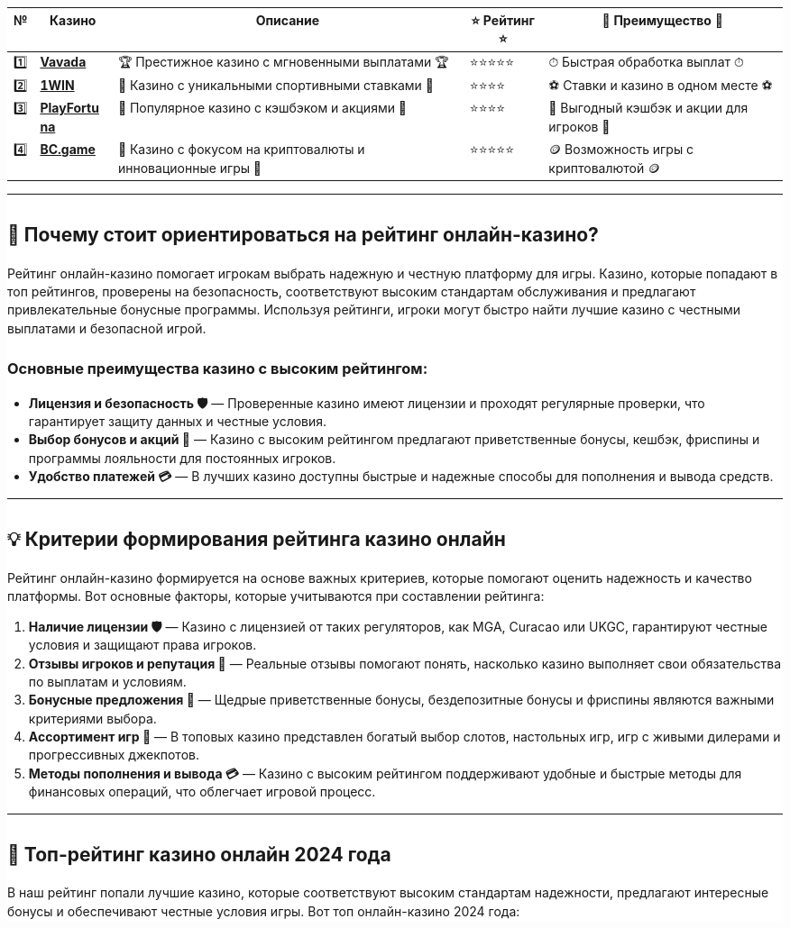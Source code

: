 | №  | Казино | Описание | ⭐️ Рейтинг ⭐️ | 🎉 Преимущество 🎉 |
|----|--------|----------|---------------|--------------------|
| 1️⃣ | **[Vavada](https://vavadapartner.pro/?promo=ea5c9275-6854-4505-94fc-95ab18221945-linkb2)** | 🏆 Престижное казино с мгновенными выплатами 🏆 | ⭐️⭐️⭐️⭐️⭐️ | ⏱ Быстрая обработка выплат ⏱ |
| 2️⃣ | **[1WIN](https://brandplay.link/smXVpBbG)** | 🏅 Казино с уникальными спортивными ставками 🏅 | ⭐️⭐️⭐️⭐️ | ⚽️ Ставки и казино в одном месте ⚽️ |
| 3️⃣ | **[PlayFortuna](https://fortunapromo.net/alt/playfortuna/registration?0dc4a9362a71feb7e3f165fb8e766f70)** | 🎉 Популярное казино с кэшбэком и акциями 🎉 | ⭐️⭐️⭐️⭐️ | 💸 Выгодный кэшбэк и акции для игроков 💸 |
| 4️⃣ | **[BC.game](https://partnerbcgame.com/dcc53d441)** | 🔗 Казино с фокусом на криптовалюты и инновационные игры 🔗 | ⭐️⭐️⭐️⭐️⭐️ | 🪙 Возможность игры с криптовалютой 🪙 |

---

## 🎰 Почему стоит ориентироваться на рейтинг онлайн-казино?

Рейтинг онлайн-казино помогает игрокам выбрать надежную и честную платформу для игры. Казино, которые попадают в топ рейтингов, проверены на безопасность, соответствуют высоким стандартам обслуживания и предлагают привлекательные бонусные программы. Используя рейтинги, игроки могут быстро найти лучшие казино с честными выплатами и безопасной игрой.

### Основные преимущества казино с высоким рейтингом:

- **Лицензия и безопасность 🛡️** — Проверенные казино имеют лицензии и проходят регулярные проверки, что гарантирует защиту данных и честные условия.
- **Выбор бонусов и акций 🎁** — Казино с высоким рейтингом предлагают приветственные бонусы, кешбэк, фриспины и программы лояльности для постоянных игроков.
- **Удобство платежей 💳** — В лучших казино доступны быстрые и надежные способы для пополнения и вывода средств.

---

## 💡 Критерии формирования рейтинга казино онлайн

Рейтинг онлайн-казино формируется на основе важных критериев, которые помогают оценить надежность и качество платформы. Вот основные факторы, которые учитываются при составлении рейтинга:

1. **Наличие лицензии 🛡️** — Казино с лицензией от таких регуляторов, как MGA, Curacao или UKGC, гарантируют честные условия и защищают права игроков.
2. **Отзывы игроков и репутация 🌟** — Реальные отзывы помогают понять, насколько казино выполняет свои обязательства по выплатам и условиям.
3. **Бонусные предложения 🎁** — Щедрые приветственные бонусы, бездепозитные бонусы и фриспины являются важными критериями выбора.
4. **Ассортимент игр 🎲** — В топовых казино представлен богатый выбор слотов, настольных игр, игр с живыми дилерами и прогрессивных джекпотов.
5. **Методы пополнения и вывода 💳** — Казино с высоким рейтингом поддерживают удобные и быстрые методы для финансовых операций, что облегчает игровой процесс.

---

## 📜 Топ-рейтинг казино онлайн 2024 года

В наш рейтинг попали лучшие казино, которые соответствуют высоким стандартам надежности, предлагают интересные бонусы и обеспечивают честные условия игры. Вот топ онлайн-казино 2024 года:
